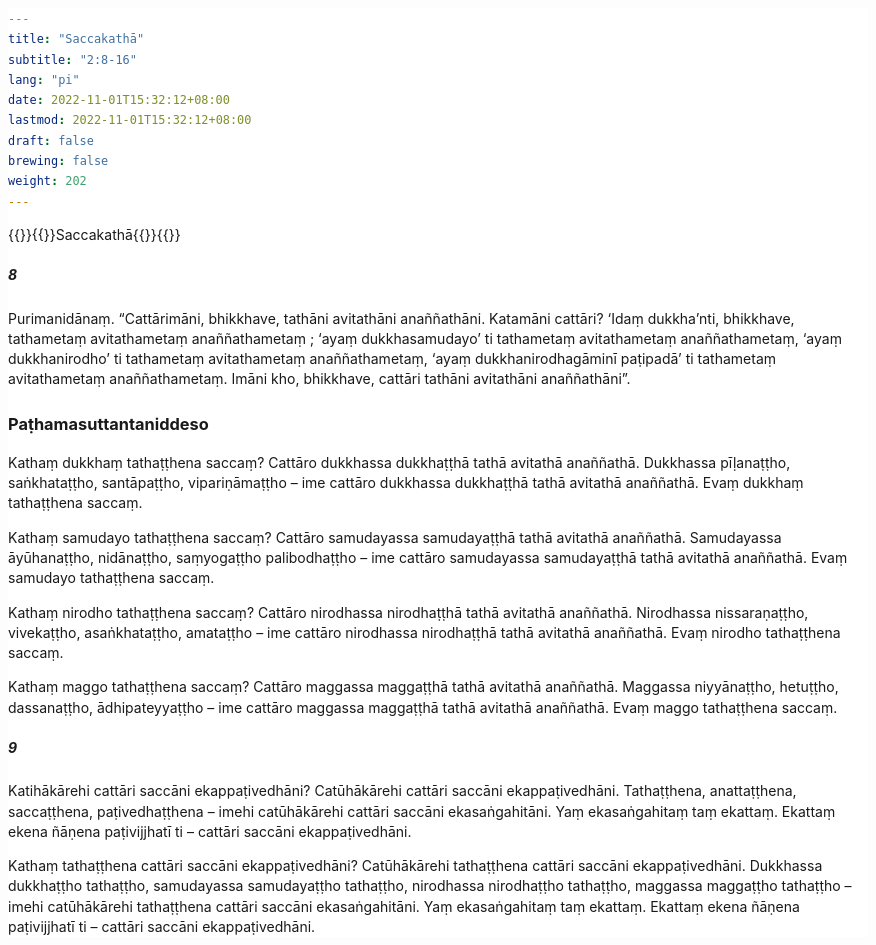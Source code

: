 ```yaml
---
title: "Saccakathā"
subtitle: "2:8-16"
lang: "pi"
date: 2022-11-01T15:32:12+08:00
lastmod: 2022-11-01T15:32:12+08:00
draft: false
brewing: false
weight: 202
---
```



{{<subtitle>}}{{<suttalink src="ps2.2">}}Saccakathā{{</suttalink>}}{{</subtitle>}}

##### 8

Purimanidānaṃ. “Cattārimāni, bhikkhave, tathāni avitathāni anaññathāni. Katamāni cattāri? ‘Idaṃ dukkha’nti, bhikkhave, tathametaṃ avitathametaṃ anaññathametaṃ ; ‘ayaṃ dukkhasamudayo’ ti tathametaṃ avitathametaṃ anaññathametaṃ, ‘ayaṃ dukkhanirodho’ ti tathametaṃ avitathametaṃ anaññathametaṃ, ‘ayaṃ dukkhanirodhagāminī paṭipadā’ ti tathametaṃ avitathametaṃ anaññathametaṃ. Imāni kho, bhikkhave, cattāri tathāni avitathāni anaññathāni”.

### Paṭhamasuttantaniddeso

Kathaṃ dukkhaṃ tathaṭṭhena saccaṃ? Cattāro dukkhassa dukkhaṭṭhā tathā avitathā anaññathā. Dukkhassa pīḷanaṭṭho, saṅkhataṭṭho, santāpaṭṭho, vipariṇāmaṭṭho – ime cattāro dukkhassa dukkhaṭṭhā tathā avitathā anaññathā. Evaṃ dukkhaṃ tathaṭṭhena saccaṃ.

Kathaṃ samudayo tathaṭṭhena saccaṃ? Cattāro samudayassa samudayaṭṭhā tathā avitathā anaññathā. Samudayassa āyūhanaṭṭho, nidānaṭṭho, saṃyogaṭṭho palibodhaṭṭho – ime cattāro samudayassa samudayaṭṭhā tathā avitathā anaññathā. Evaṃ samudayo tathaṭṭhena saccaṃ.

Kathaṃ nirodho tathaṭṭhena saccaṃ? Cattāro nirodhassa nirodhaṭṭhā tathā avitathā anaññathā. Nirodhassa nissaraṇaṭṭho, vivekaṭṭho, asaṅkhataṭṭho, amataṭṭho – ime cattāro nirodhassa nirodhaṭṭhā tathā avitathā anaññathā. Evaṃ nirodho tathaṭṭhena saccaṃ.

Kathaṃ maggo tathaṭṭhena saccaṃ? Cattāro maggassa maggaṭṭhā tathā avitathā anaññathā. Maggassa niyyānaṭṭho, hetuṭṭho, dassanaṭṭho, ādhipateyyaṭṭho – ime cattāro maggassa maggaṭṭhā tathā avitathā anaññathā. Evaṃ maggo tathaṭṭhena saccaṃ.

##### 9

Katihākārehi cattāri saccāni ekappaṭivedhāni? Catūhākārehi cattāri saccāni ekappaṭivedhāni. Tathaṭṭhena, anattaṭṭhena, saccaṭṭhena, paṭivedhaṭṭhena – imehi catūhākārehi cattāri saccāni ekasaṅgahitāni. Yaṃ ekasaṅgahitaṃ taṃ ekattaṃ. Ekattaṃ ekena ñāṇena paṭivijjhatī ti – cattāri saccāni ekappaṭivedhāni.

Kathaṃ tathaṭṭhena cattāri saccāni ekappaṭivedhāni? Catūhākārehi tathaṭṭhena cattāri saccāni ekappaṭivedhāni. Dukkhassa dukkhaṭṭho tathaṭṭho, samudayassa samudayaṭṭho tathaṭṭho, nirodhassa nirodhaṭṭho tathaṭṭho, maggassa maggaṭṭho tathaṭṭho – imehi catūhākārehi tathaṭṭhena cattāri saccāni ekasaṅgahitāni. Yaṃ ekasaṅgahitaṃ taṃ ekattaṃ. Ekattaṃ ekena ñāṇena paṭivijjhatī ti – cattāri saccāni ekappaṭivedhāni.
